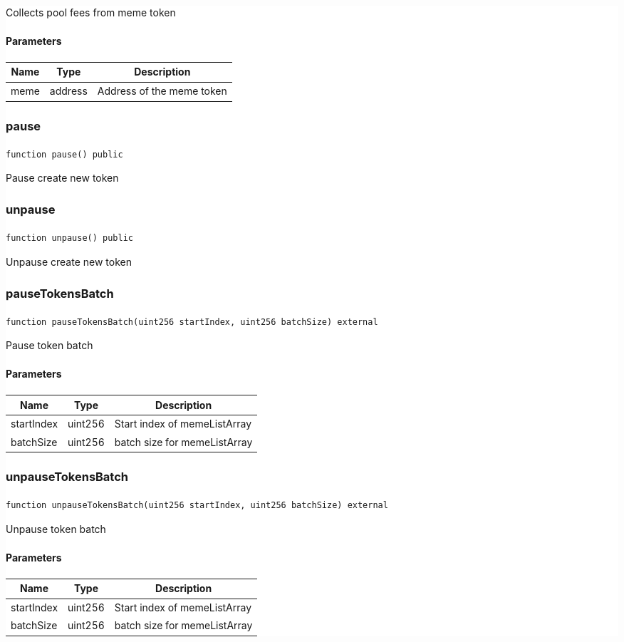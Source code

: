 Collects pool fees from meme token

#### Parameters

| Name | Type | Description |
| ---- | ---- | ----------- |
| meme | address | Address of the meme token |

### pause

```solidity
function pause() public
```

Pause create new token

### unpause

```solidity
function unpause() public
```

Unpause create new token

### pauseTokensBatch

```solidity
function pauseTokensBatch(uint256 startIndex, uint256 batchSize) external
```

Pause token batch

#### Parameters

| Name | Type | Description |
| ---- | ---- | ----------- |
| startIndex | uint256 | Start index of memeListArray |
| batchSize | uint256 | batch size for memeListArray |

### unpauseTokensBatch

```solidity
function unpauseTokensBatch(uint256 startIndex, uint256 batchSize) external
```

Unpause token batch

#### Parameters

| Name | Type | Description |
| ---- | ---- | ----------- |
| startIndex | uint256 | Start index of memeListArray |
| batchSize | uint256 | batch size for memeListArray |


